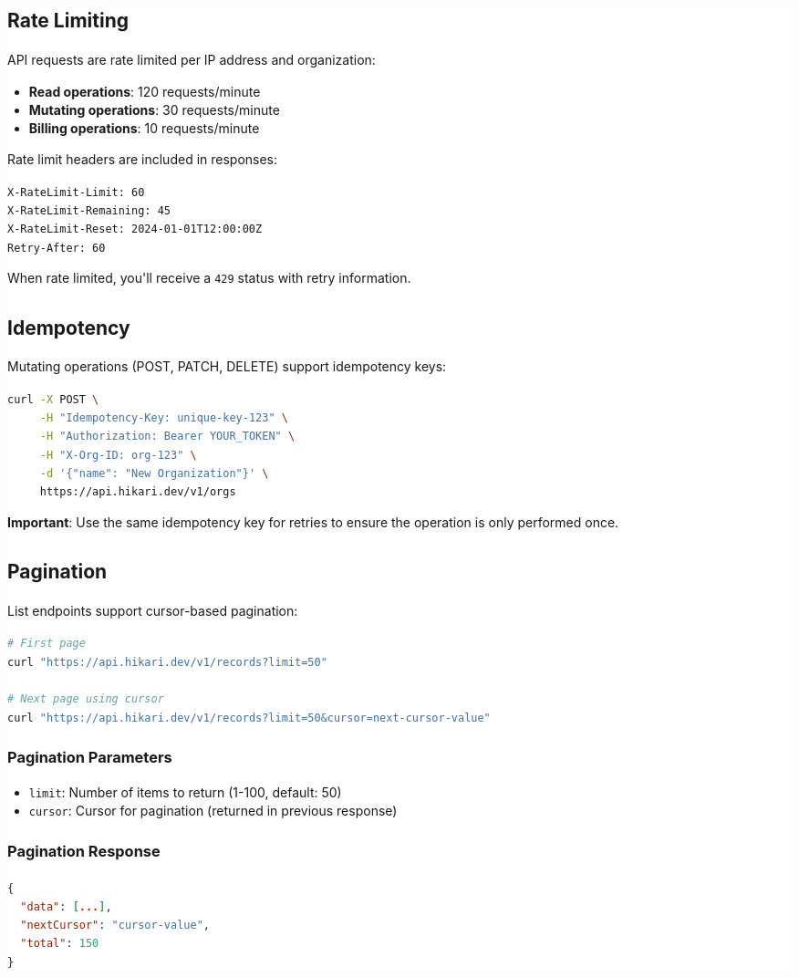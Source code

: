 ## Rate Limiting

API requests are rate limited per IP address and organization:

- **Read operations**: 120 requests/minute
- **Mutating operations**: 30 requests/minute  
- **Billing operations**: 10 requests/minute

Rate limit headers are included in responses:

```http
X-RateLimit-Limit: 60
X-RateLimit-Remaining: 45
X-RateLimit-Reset: 2024-01-01T12:00:00Z
Retry-After: 60
```

When rate limited, you'll receive a `429` status with retry information.

## Idempotency

Mutating operations (POST, PATCH, DELETE) support idempotency keys:

```bash
curl -X POST \
     -H "Idempotency-Key: unique-key-123" \
     -H "Authorization: Bearer YOUR_TOKEN" \
     -H "X-Org-ID: org-123" \
     -d '{"name": "New Organization"}' \
     https://api.hikari.dev/v1/orgs
```

**Important**: Use the same idempotency key for retries to ensure the operation is only performed once.

## Pagination

List endpoints support cursor-based pagination:

```bash
# First page
curl "https://api.hikari.dev/v1/records?limit=50"

# Next page using cursor
curl "https://api.hikari.dev/v1/records?limit=50&cursor=next-cursor-value"
```

### Pagination Parameters

- `limit`: Number of items to return (1-100, default: 50)
- `cursor`: Cursor for pagination (returned in previous response)

### Pagination Response

```json
{
  "data": [...],
  "nextCursor": "cursor-value",
  "total": 150
}
```

